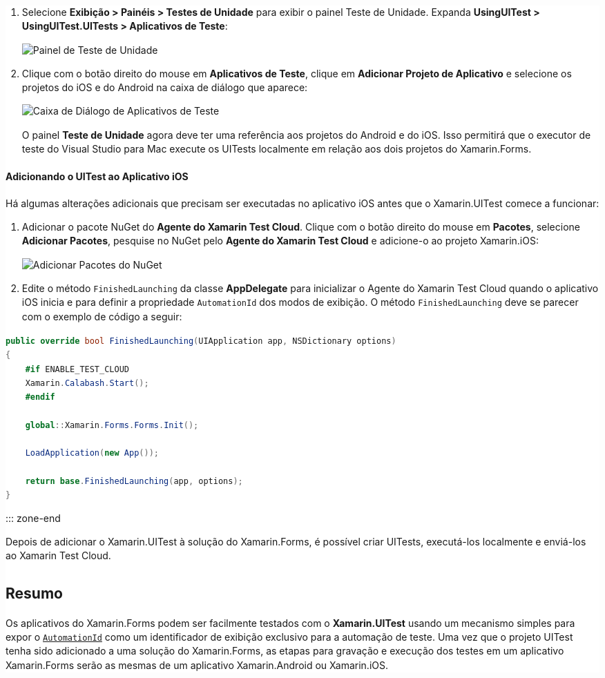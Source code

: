 1. Selecione **Exibição > Painéis > Testes de Unidade** para exibir o painel Teste de Unidade. Expanda **UsingUITest > UsingUITest.UITests > Aplicativos de Teste**:

    ![Painel de Teste de Unidade](uitest-and-test-cloud-images/04-unit-test-pad-xs.png "Painel de Teste de Unidade")

1. Clique com o botão direito do mouse em **Aplicativos de Teste**, clique em **Adicionar Projeto de Aplicativo** e selecione os projetos do iOS e do Android na caixa de diálogo que aparece:

    ![Caixa de Diálogo de Aplicativos de Teste](uitest-and-test-cloud-images/05-add-test-apps-xs.png "Caixa de Diálogo de Aplicativos de Teste")

    O painel **Teste de Unidade** agora deve ter uma referência aos projetos do Android e do iOS. Isso permitirá que o executor de teste do Visual Studio para Mac execute os UITests localmente em relação aos dois projetos do Xamarin.Forms.

#### <a name="adding-uitest-to-the-ios-app"></a>Adicionando o UITest ao Aplicativo iOS

Há algumas alterações adicionais que precisam ser executadas no aplicativo iOS antes que o Xamarin.UITest comece a funcionar:

1. Adicionar o pacote NuGet do **Agente do Xamarin Test Cloud**. Clique com o botão direito do mouse em **Pacotes**, selecione **Adicionar Pacotes**, pesquise no NuGet pelo **Agente do Xamarin Test Cloud** e adicione-o ao projeto Xamarin.iOS:

    ![Adicionar Pacotes do NuGet](uitest-and-test-cloud-images/07-add-test-cloud-agent-xs.png "Adicionar Pacotes do NuGet")

1. Edite o método `FinishedLaunching` da classe **AppDelegate** para inicializar o Agente do Xamarin Test Cloud quando o aplicativo iOS inicia e para definir a propriedade `AutomationId` dos modos de exibição. O método `FinishedLaunching` deve se parecer com o exemplo de código a seguir:

```csharp
public override bool FinishedLaunching(UIApplication app, NSDictionary options)
{
    #if ENABLE_TEST_CLOUD
    Xamarin.Calabash.Start();
    #endif

    global::Xamarin.Forms.Forms.Init();

    LoadApplication(new App());

    return base.FinishedLaunching(app, options);
}
```

::: zone-end

Depois de adicionar o Xamarin.UITest à solução do Xamarin.Forms, é possível criar UITests, executá-los localmente e enviá-los ao Xamarin Test Cloud.

## <a name="summary"></a>Resumo

Os aplicativos do Xamarin.Forms podem ser facilmente testados com o **Xamarin.UITest** usando um mecanismo simples para expor o [`AutomationId`](xref:Xamarin.Forms.Element.AutomationId) como um identificador de exibição exclusivo para a automação de teste. Uma vez que o projeto UITest tenha sido adicionado a uma solução do Xamarin.Forms, as etapas para gravação e execução dos testes em um aplicativo Xamarin.Forms serão as mesmas de um aplicativo Xamarin.Android ou Xamarin.iOS.
